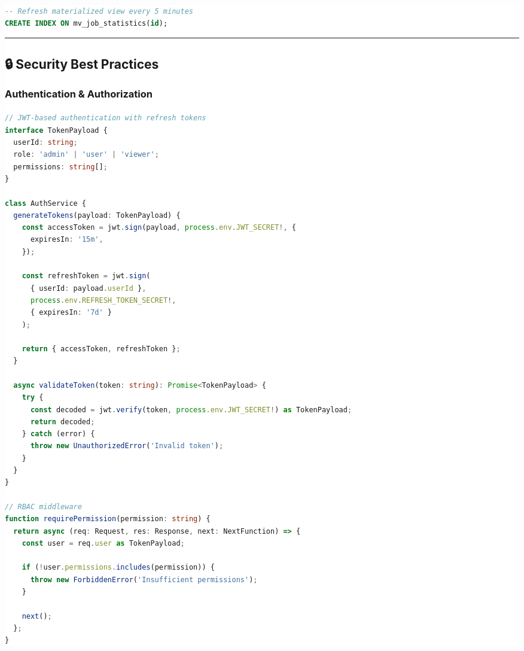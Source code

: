 ```sql
-- Refresh materialized view every 5 minutes
CREATE INDEX ON mv_job_statistics(id);
```

---

## 🔒 Security Best Practices

### Authentication & Authorization

```typescript
// JWT-based authentication with refresh tokens
interface TokenPayload {
  userId: string;
  role: 'admin' | 'user' | 'viewer';
  permissions: string[];
}

class AuthService {
  generateTokens(payload: TokenPayload) {
    const accessToken = jwt.sign(payload, process.env.JWT_SECRET!, {
      expiresIn: '15m',
    });

    const refreshToken = jwt.sign(
      { userId: payload.userId },
      process.env.REFRESH_TOKEN_SECRET!,
      { expiresIn: '7d' }
    );

    return { accessToken, refreshToken };
  }

  async validateToken(token: string): Promise<TokenPayload> {
    try {
      const decoded = jwt.verify(token, process.env.JWT_SECRET!) as TokenPayload;
      return decoded;
    } catch (error) {
      throw new UnauthorizedError('Invalid token');
    }
  }
}

// RBAC middleware
function requirePermission(permission: string) {
  return async (req: Request, res: Response, next: NextFunction) => {
    const user = req.user as TokenPayload;

    if (!user.permissions.includes(permission)) {
      throw new ForbiddenError('Insufficient permissions');
    }

    next();
  };
}
```
